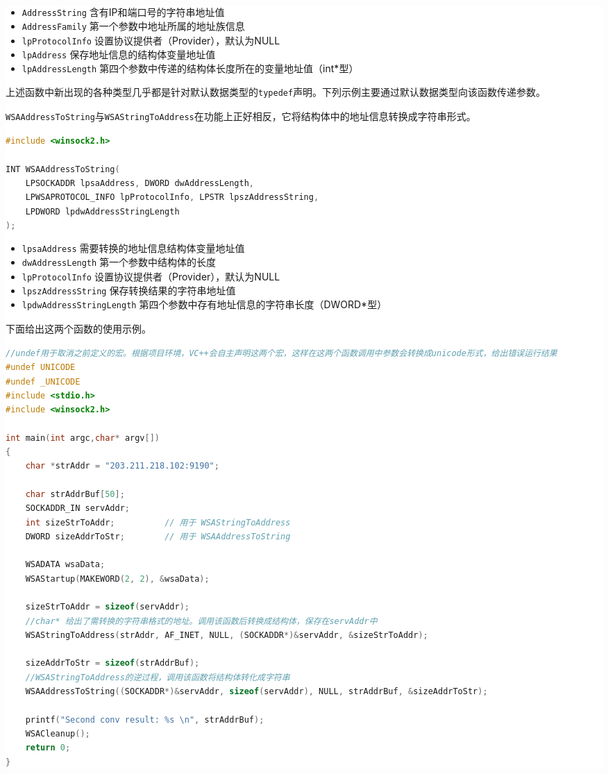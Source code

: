 - `AddressString`   含有IP和端口号的字符串地址值
- `AddressFamily`   第一个参数中地址所属的地址族信息
- `lpProtocolInfo`  设置协议提供者（Provider），默认为NULL
- `lpAddress`       保存地址信息的结构体变量地址值
- `lpAddressLength` 第四个参数中传递的结构体长度所在的变量地址值（int*型）

上述函数中新出现的各种类型几乎都是针对默认数据类型的`typedef`声明。下列示例主要通过默认数据类型向该函数传递参数。

`WSAAddressToString`与`WSAStringToAddress`在功能上正好相反，它将结构体中的地址信息转换成字符串形式。

```c
#include <winsock2.h>

INT WSAAddressToString(
	LPSOCKADDR lpsaAddress, DWORD dwAddressLength,
    LPWSAPROTOCOL_INFO lpProtocolInfo, LPSTR lpszAddressString,
    LPDWORD lpdwAddressStringLength
);
```

- `lpsaAddress`             需要转换的地址信息结构体变量地址值
- `dwAddressLength`         第一个参数中结构体的长度
- `lpProtocolInfo`          设置协议提供者（Provider），默认为NULL
- `lpszAddressString`       保存转换结果的字符串地址值 
- `lpdwAddressStringLength` 第四个参数中存有地址信息的字符串长度（DWORD*型）

下面给出这两个函数的使用示例。

```c
//undef用于取消之前定义的宏。根据项目环境，VC++会自主声明这两个宏，这样在这两个函数调用中参数会转换成unicode形式，给出错误运行结果
#undef UNICODE
#undef _UNICODE
#include <stdio.h>
#include <winsock2.h>

int main(int argc,char* argv[])
{
    char *strAddr = "203.211.218.102:9190";

    char strAddrBuf[50];
    SOCKADDR_IN servAddr;
    int sizeStrToAddr;          // 用于 WSAStringToAddress
    DWORD sizeAddrToStr;        // 用于 WSAAddressToString

    WSADATA wsaData;
    WSAStartup(MAKEWORD(2, 2), &wsaData);

    sizeStrToAddr = sizeof(servAddr);
    //char* 给出了需转换的字符串格式的地址。调用该函数后转换成结构体，保存在servAddr中
    WSAStringToAddress(strAddr, AF_INET, NULL, (SOCKADDR*)&servAddr, &sizeStrToAddr);

    sizeAddrToStr = sizeof(strAddrBuf);
    //WSAStringToAddress的逆过程，调用该函数将结构体转化成字符串
    WSAAddressToString((SOCKADDR*)&servAddr, sizeof(servAddr), NULL, strAddrBuf, &sizeAddrToStr);

    printf("Second conv result: %s \n", strAddrBuf);
    WSACleanup();
    return 0;
}
```
